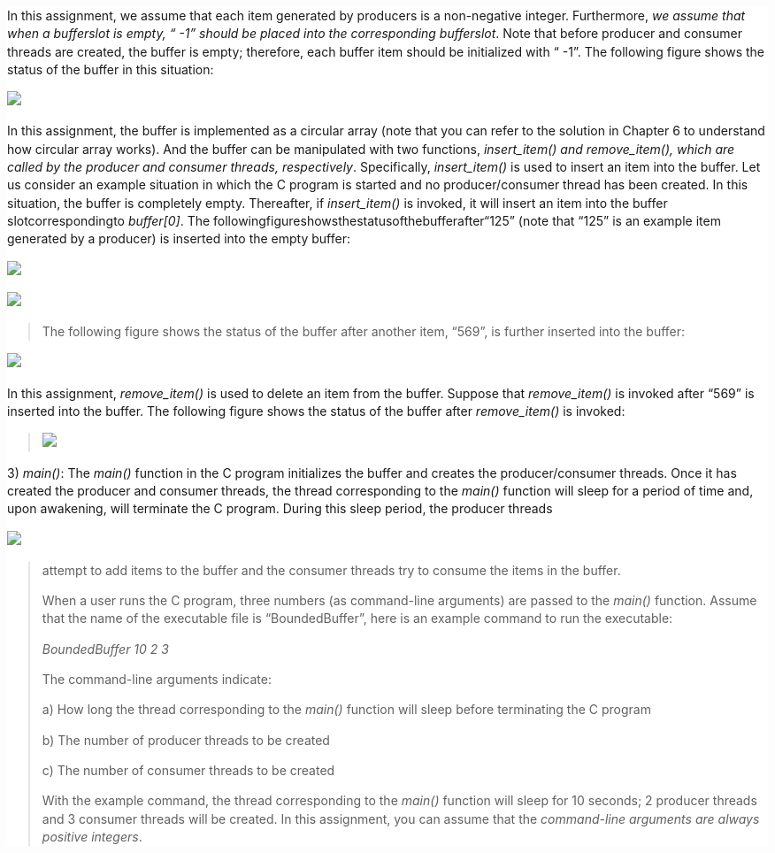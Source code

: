 In this assignment, we assume that each item generated by producers is a non-negative integer. Furthermore, *we assume that when a bufferslot is empty, “ -1” should be placed into* *the corresponding bufferslot*. Note that before producer and consumer threads are created, the buffer is empty; therefore, each buffer item should be initialized with “ -1”. The following figure shows the status of the buffer in this situation:

![](media/image3.png)

In this assignment, the buffer is implemented as a circular array (note that you can refer to the solution in Chapter 6 to understand how circular array works). And the buffer can be manipulated with two functions, **insert_item()* and *remove_item()*, which are called by the* *producer and consumer threads, respectively*. Specifically, *insert_item()* is used to insert an item into the buffer. Let us consider an example situation in which the C program is started and no producer/consumer thread has been created. In this situation, the buffer is completely empty. Thereafter, if *insert_item()* is invoked, it will insert an item into the buffer slotcorrespondingto *buffer\[0\]*. The followingfigureshowsthestatusofthebufferafter“125” (note that “125” is an example item generated by a producer) is inserted into the empty buffer:

![](media/image1.png)

![](media/image4.png)

> The following figure shows the status of the buffer after another item, “569”, is further inserted into the buffer:

![](media/image5.png)

In this assignment, *remove_item()* is used to delete an item from the buffer. Suppose that *remove_item()* is invoked after “569” is inserted into the buffer. The following figure shows the status of the buffer after *remove_item()* is invoked:

> ![](media/image6.png)

3\) *main()*: The *main()* function in the C program initializes the buffer and creates the producer/consumer threads. Once it has created the producer and consumer threads, the thread corresponding to the *main()* function will sleep for a period of time and, upon awakening, will terminate the C program. During this sleep period, the producer threads

![](media/image1.png)

> attempt to add items to the buffer and the consumer threads try to consume the items in the buffer.
>
> When a user runs the C program, three numbers (as command-line arguments) are passed to the *main()* function. Assume that the name of the executable file is “BoundedBuffer”, here is an example command to run the executable:
>
> *BoundedBuffer 10 2 3*
>
> The command-line arguments indicate:
>
> a\) How long the thread corresponding to the *main()* function will sleep before terminating the C program
>
> b\) The number of producer threads to be created
>
> c\) The number of consumer threads to be created
>
> With the example command, the thread corresponding to the *main()* function will sleep for 10 seconds; 2 producer threads and 3 consumer threads will be created. In this assignment, you can assume that the *command-line arguments are always positive integers*.
